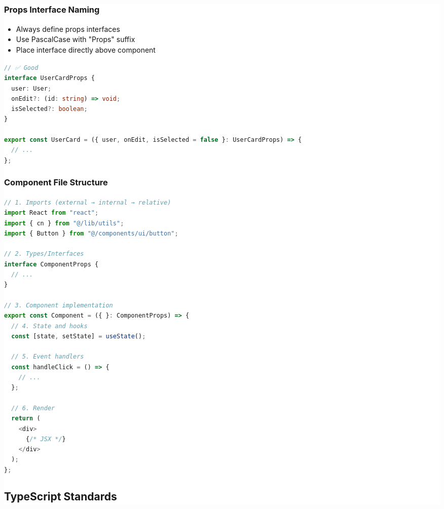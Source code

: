 ```typescript
```

### Props Interface Naming
- Always define props interfaces
- Use PascalCase with "Props" suffix
- Place interface directly above component

```typescript
// ✅ Good
interface UserCardProps {
  user: User;
  onEdit?: (id: string) => void;
  isSelected?: boolean;
}

export const UserCard = ({ user, onEdit, isSelected = false }: UserCardProps) => {
  // ...
};
```

### Component File Structure
```typescript
// 1. Imports (external → internal → relative)
import React from "react";
import { cn } from "@/lib/utils";
import { Button } from "@/components/ui/button";

// 2. Types/Interfaces
interface ComponentProps {
  // ...
}

// 3. Component implementation
export const Component = ({ }: ComponentProps) => {
  // 4. State and hooks
  const [state, setState] = useState();
  
  // 5. Event handlers
  const handleClick = () => {
    // ...
  };
  
  // 6. Render
  return (
    <div>
      {/* JSX */}
    </div>
  );
};
```

## TypeScript Standards
